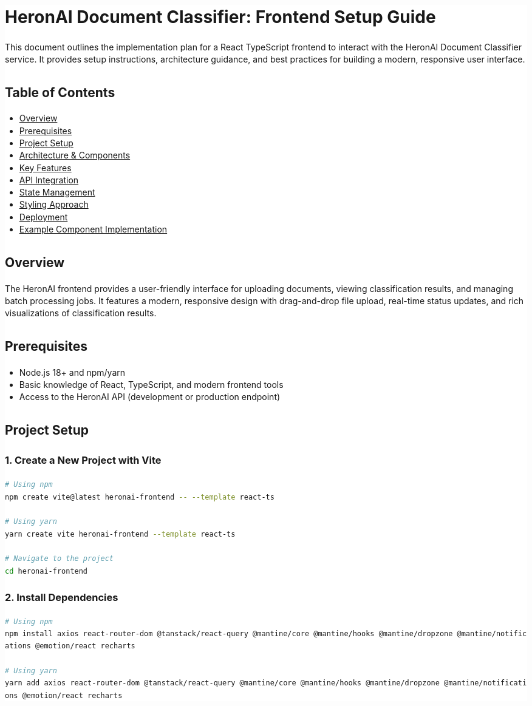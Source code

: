 # HeronAI Document Classifier: Frontend Setup Guide

This document outlines the implementation plan for a React TypeScript frontend to interact with the HeronAI Document Classifier service. It provides setup instructions, architecture guidance, and best practices for building a modern, responsive user interface.

## Table of Contents

- [Overview](#overview)
- [Prerequisites](#prerequisites)
- [Project Setup](#project-setup)
- [Architecture & Components](#architecture--components)
- [Key Features](#key-features)
- [API Integration](#api-integration)
- [State Management](#state-management)
- [Styling Approach](#styling-approach)
- [Deployment](#deployment)
- [Example Component Implementation](#example-component-implementation)

## Overview

The HeronAI frontend provides a user-friendly interface for uploading documents, viewing classification results, and managing batch processing jobs. It features a modern, responsive design with drag-and-drop file upload, real-time status updates, and rich visualizations of classification results.

## Prerequisites

- Node.js 18+ and npm/yarn
- Basic knowledge of React, TypeScript, and modern frontend tools
- Access to the HeronAI API (development or production endpoint)

## Project Setup

### 1. Create a New Project with Vite

```bash
# Using npm
npm create vite@latest heronai-frontend -- --template react-ts

# Using yarn
yarn create vite heronai-frontend --template react-ts

# Navigate to the project
cd heronai-frontend
```

### 2. Install Dependencies

```bash
# Using npm
npm install axios react-router-dom @tanstack/react-query @mantine/core @mantine/hooks @mantine/dropzone @mantine/notifications @emotion/react recharts

# Using yarn
yarn add axios react-router-dom @tanstack/react-query @mantine/core @mantine/hooks @mantine/dropzone @mantine/notifications @emotion/react recharts
```
